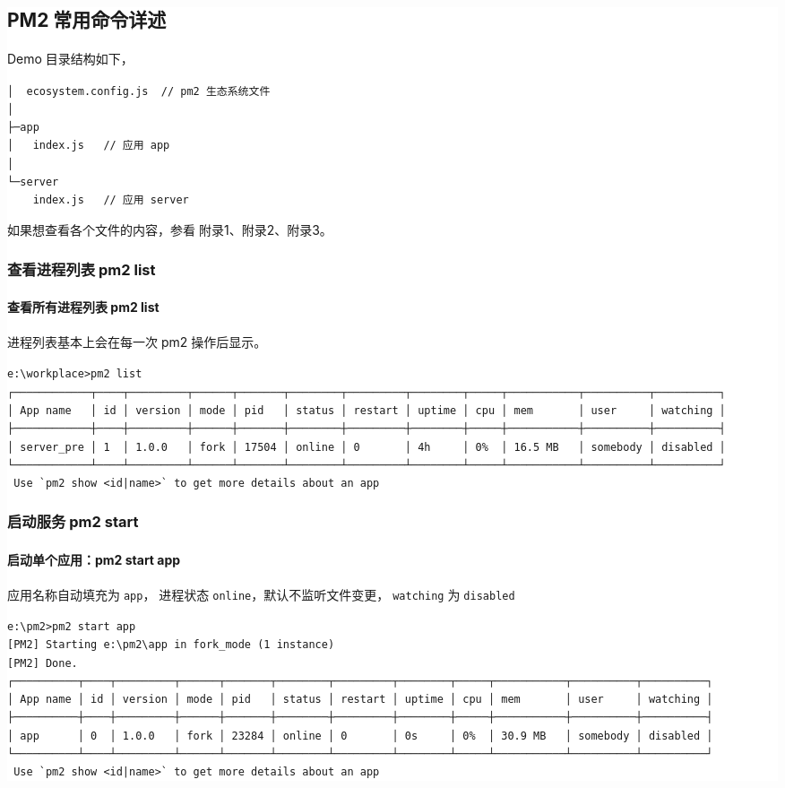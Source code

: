 ## PM2 常用命令详述

Demo 目录结构如下，
```
│  ecosystem.config.js  // pm2 生态系统文件
│
├─app
│   index.js   // 应用 app
│
└─server
    index.js   // 应用 server
```

如果想查看各个文件的内容，参看 附录1、附录2、附录3。

### 查看进程列表 pm2 list

#### 查看所有进程列表 pm2 list
进程列表基本上会在每一次 pm2 操作后显示。
```
e:\workplace>pm2 list
┌────────────┬────┬─────────┬──────┬───────┬────────┬─────────┬────────┬─────┬───────────┬──────────┬──────────┐
│ App name   │ id │ version │ mode │ pid   │ status │ restart │ uptime │ cpu │ mem       │ user     │ watching │
├────────────┼────┼─────────┼──────┼───────┼────────┼─────────┼────────┼─────┼───────────┼──────────┼──────────┤
│ server_pre │ 1  │ 1.0.0   │ fork │ 17504 │ online │ 0       │ 4h     │ 0%  │ 16.5 MB   │ somebody │ disabled │
└────────────┴────┴─────────┴──────┴───────┴────────┴─────────┴────────┴─────┴───────────┴──────────┴──────────┘
 Use `pm2 show <id|name>` to get more details about an app
```

### 启动服务 pm2 start

#### 启动单个应用：pm2 start app
应用名称自动填充为 `app`， 进程状态 `online`，默认不监听文件变更， `watching` 为 `disabled`

```
e:\pm2>pm2 start app
[PM2] Starting e:\pm2\app in fork_mode (1 instance)
[PM2] Done.
┌──────────┬────┬─────────┬──────┬───────┬────────┬─────────┬────────┬─────┬───────────┬──────────┬──────────┐
│ App name │ id │ version │ mode │ pid   │ status │ restart │ uptime │ cpu │ mem       │ user     │ watching │
├──────────┼────┼─────────┼──────┼───────┼────────┼─────────┼────────┼─────┼───────────┼──────────┼──────────┤
│ app      │ 0  │ 1.0.0   │ fork │ 23284 │ online │ 0       │ 0s     │ 0%  │ 30.9 MB   │ somebody │ disabled │
└──────────┴────┴─────────┴──────┴───────┴────────┴─────────┴────────┴─────┴───────────┴──────────┴──────────┘
 Use `pm2 show <id|name>` to get more details about an app
```

